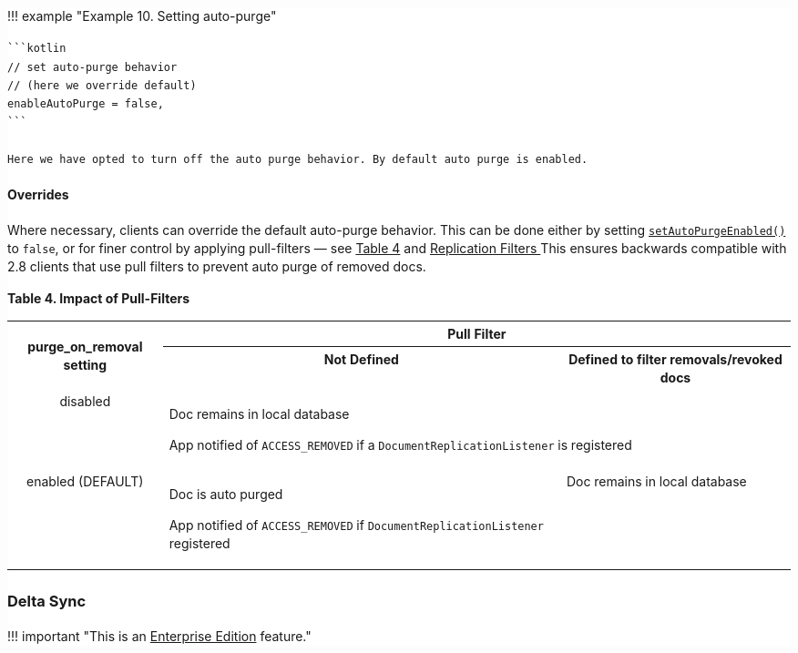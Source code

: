 !!! example "Example 10. Setting auto-purge"

    ```kotlin
    // set auto-purge behavior
    // (here we override default)
    enableAutoPurge = false,
    ```

    Here we have opted to turn off the auto purge behavior. By default auto purge is enabled.

#### Overrides

Where necessary, clients can override the default auto-purge behavior. This can be done either by setting
[`setAutoPurgeEnabled()`](/api/couchbase-lite-ee/kotbase/-replicator-configuration/set-auto-purge-enabled.html) to
`false`, or for finer control by applying pull-filters — see [Table 4](#table-4) and [Replication Filters
](#replication-filters) This ensures backwards compatible with 2.8 clients that use pull filters to prevent auto purge
of removed docs.

<span id='table-4'>**Table 4. Impact of Pull-Filters**</span>

<table>
<tbody>
<tr>
<th style="text-align: center; vertical-align: middle;" rowspan="2">purge_on_removal setting</th>
<th style="text-align: center;" colspan="2">Pull Filter</th>
</tr>
<tr>
<th style="text-align: center;">Not Defined</th>
<th style="text-align: center;">Defined to filter removals/revoked docs</th>
</tr>
<tr>
<td style="text-align: center;">disabled</td>
<td colspan="2"><p>Doc remains in local database</p>
<p>App notified of <code>ACCESS_REMOVED</code> if a <code>DocumentReplicationListener</code> is registered</p></td>
</tr>
<tr>
<td style="text-align: center;">enabled (DEFAULT)</td>
<td><p>Doc is auto purged</p>
<p>App notified of <code>ACCESS_REMOVED</code> if <code>DocumentReplicationListener</code> registered</p></td>
<td>Doc remains in local database</td>
</tr>
</tbody>
</table>

### Delta Sync

!!! important "This is an [Enterprise Edition](https://www.couchbase.com/products/editions/mobile/) feature."
